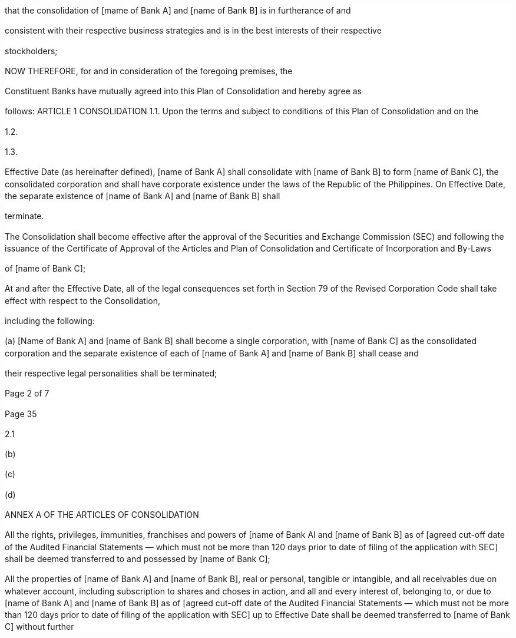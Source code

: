 that the consolidation of [mame of Bank A] and [name of Bank B] is in furtherance of and

consistent with their respective business strategies and is in the best interests of their respective

stockholders;

NOW THEREFORE, for and in consideration of the foregoing premises, the

Constituent Banks have mutually agreed into this Plan of Consolidation and hereby agree as

follows: ARTICLE 1 CONSOLIDATION 1.1. Upon the terms and subject to conditions of this Plan of Consolidation and on the

1.2.

1.3.

Effective Date (as hereinafter defined), [name of Bank A] shall consolidate with [name of Bank B] to form [name of Bank C], the consolidated corporation and shall have corporate existence under the laws of the Republic of the Philippines. On Effective Date, the separate existence of [name of Bank A] and [name of Bank B] shall

terminate.

The Consolidation shall become effective after the approval of the Securities and Exchange Commission (SEC) and following the issuance of the Certificate of Approval of the Articles and Plan of Consolidation and Certificate of Incorporation and By-Laws

of [name of Bank C];

At and after the Effective Date, all of the legal consequences set forth in Section 79 of the Revised Corporation Code shall take effect with respect to the Consolidation,

including the following:

(a) [Name of Bank A] and [name of Bank B] shall become a single corporation, with [name of Bank C] as the consolidated corporation and the separate existence of each of [name of Bank A] and [name of Bank B] shall cease and

their respective legal personalities shall be terminated;

Page 2 of 7

Page 35

2.1

(b)

(c)

(d)

ANNEX A OF THE ARTICLES OF CONSOLIDATION

All the rights, privileges, immunities, franchises and powers of [name of Bank AI and [name of Bank B] as of [agreed cut-off date of the Audited Financial Statements — which must not be more than 120 days prior to date of filing of the application with SEC] shall be deemed transferred to and possessed by [name of Bank C];

All the properties of [name of Bank A] and [name of Bank B], real or personal, tangible or intangible, and all receivables due on whatever account, including subscription to shares and choses in action, and all and every interest of, belonging to, or due to [name of Bank A] and [name of Bank B] as of [agreed cut-off date of the Audited Financial Statements — which must not be more than 120 days prior to date of filing of the application with SEC] up to Effective Date shall be deemed transferred to [name of Bank C] without further
